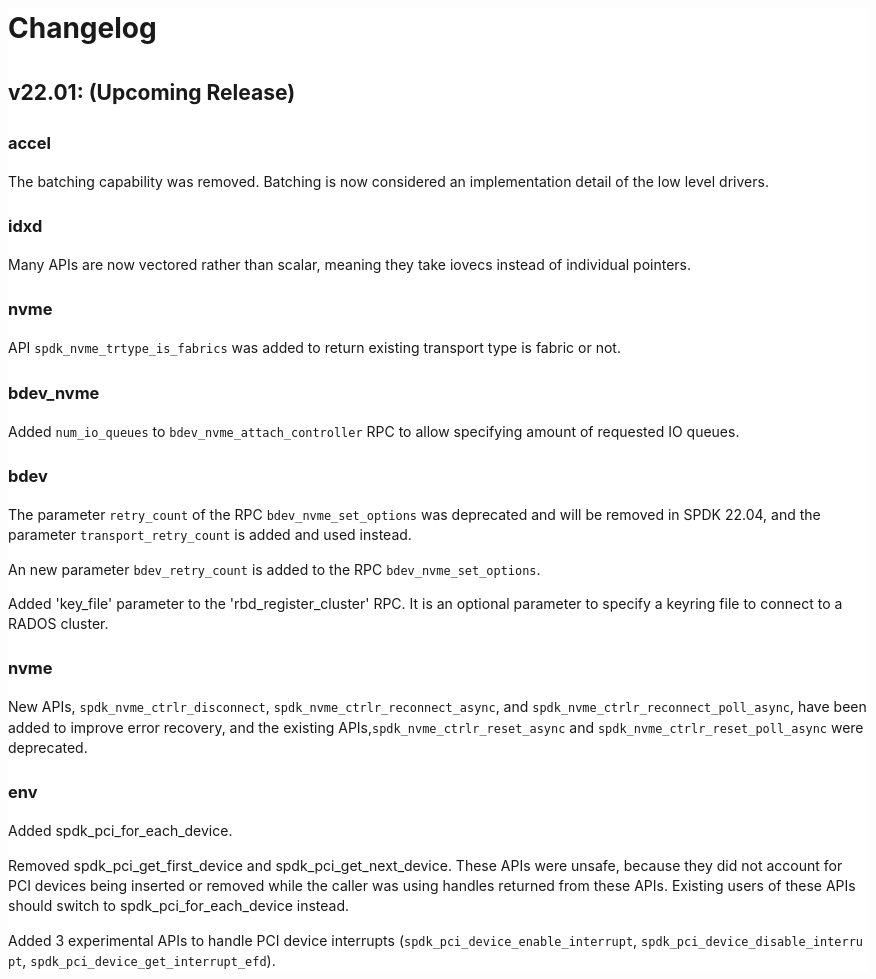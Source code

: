 # Changelog

## v22.01: (Upcoming Release)

### accel

The batching capability was removed. Batching is now considered an implementation
detail of the low level drivers.

### idxd

Many APIs are now vectored rather than scalar, meaning they take iovecs instead of individual pointers.

### nvme

API `spdk_nvme_trtype_is_fabrics` was added to return existing transport type
is fabric or not.

### bdev_nvme

Added `num_io_queues` to `bdev_nvme_attach_controller` RPC to allow specifying amount
of requested IO queues.

### bdev

The parameter `retry_count` of the RPC `bdev_nvme_set_options` was deprecated and will be
removed in SPDK 22.04, and the parameter `transport_retry_count` is added and used instead.

An new parameter `bdev_retry_count` is added to the RPC `bdev_nvme_set_options`.

Added 'key_file' parameter to the 'rbd_register_cluster' RPC.  It is an optional parameter to
specify a keyring file to connect to a RADOS cluster.

### nvme

New APIs, `spdk_nvme_ctrlr_disconnect`, `spdk_nvme_ctrlr_reconnect_async`, and
`spdk_nvme_ctrlr_reconnect_poll_async`, have been added to improve error recovery, and
the existing APIs,`spdk_nvme_ctrlr_reset_async` and `spdk_nvme_ctrlr_reset_poll_async`
were deprecated.

### env

Added spdk_pci_for_each_device.

Removed spdk_pci_get_first_device and spdk_pci_get_next_device.  These APIs were unsafe, because
they did not account for PCI devices being inserted or removed while the caller was using handles
returned from these APIs.  Existing users of these APIs should switch to spdk_pci_for_each_device
instead.

Added 3 experimental APIs to handle PCI device interrupts (`spdk_pci_device_enable_interrupt`,
`spdk_pci_device_disable_interrupt`, `spdk_pci_device_get_interrupt_efd`).
